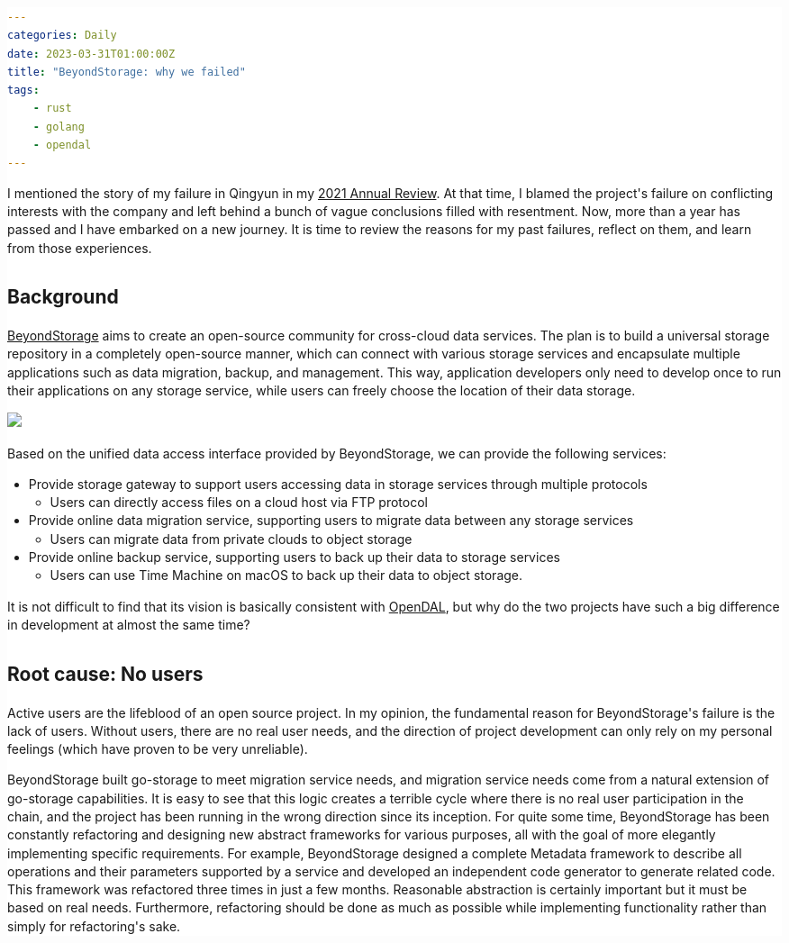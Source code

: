 ```yaml
---
categories: Daily
date: 2023-03-31T01:00:00Z
title: "BeyondStorage: why we failed"
tags:
    - rust
    - golang
    - opendal
---
```


I mentioned the story of my failure in Qingyun in my [2021 Annual Review](https://xuanwo.io/2021/11-2021-review/). At that time, I blamed the project's failure on conflicting interests with the company and left behind a bunch of vague conclusions filled with resentment. Now, more than a year has passed and I have embarked on a new journey. It is time to review the reasons for my past failures, reflect on them, and learn from those experiences.

## Background

[BeyondStorage](https://github.com/beyondstorage/go-storage) aims to create an open-source community for cross-cloud data services. The plan is to build a universal storage repository in a completely open-source manner, which can connect with various storage services and encapsulate multiple applications such as data migration, backup, and management. This way, application developers only need to develop once to run their applications on any storage service, while users can freely choose the location of their data storage.

![](architecture.svg)

Based on the unified data access interface provided by BeyondStorage, we can provide the following services:
- Provide storage gateway to support users accessing data in storage services through multiple protocols
  - Users can directly access files on a cloud host via FTP protocol
- Provide online data migration service, supporting users to migrate data between any storage services
  - Users can migrate data from private clouds to object storage
- Provide online backup service, supporting users to back up their data to storage services
  - Users can use Time Machine on macOS to back up their data to object storage.

It is not difficult to find that its vision is basically consistent with [OpenDAL](https://github.com/apache/incubator-opendal), but why do the two projects have such a big difference in development at almost the same time?

## Root cause: No users

Active users are the lifeblood of an open source project. In my opinion, the fundamental reason for BeyondStorage's failure is the lack of users. Without users, there are no real user needs, and the direction of project development can only rely on my personal feelings (which have proven to be very unreliable).

BeyondStorage built go-storage to meet migration service needs, and migration service needs come from a natural extension of go-storage capabilities. It is easy to see that this logic creates a terrible cycle where there is no real user participation in the chain, and the project has been running in the wrong direction since its inception. For quite some time, BeyondStorage has been constantly refactoring and designing new abstract frameworks for various purposes, all with the goal of more elegantly implementing specific requirements. For example, BeyondStorage designed a complete Metadata framework to describe all operations and their parameters supported by a service and developed an independent code generator to generate related code. This framework was refactored three times in just a few months. Reasonable abstraction is certainly important but it must be based on real needs. Furthermore, refactoring should be done as much as possible while implementing functionality rather than simply for refactoring's sake.
